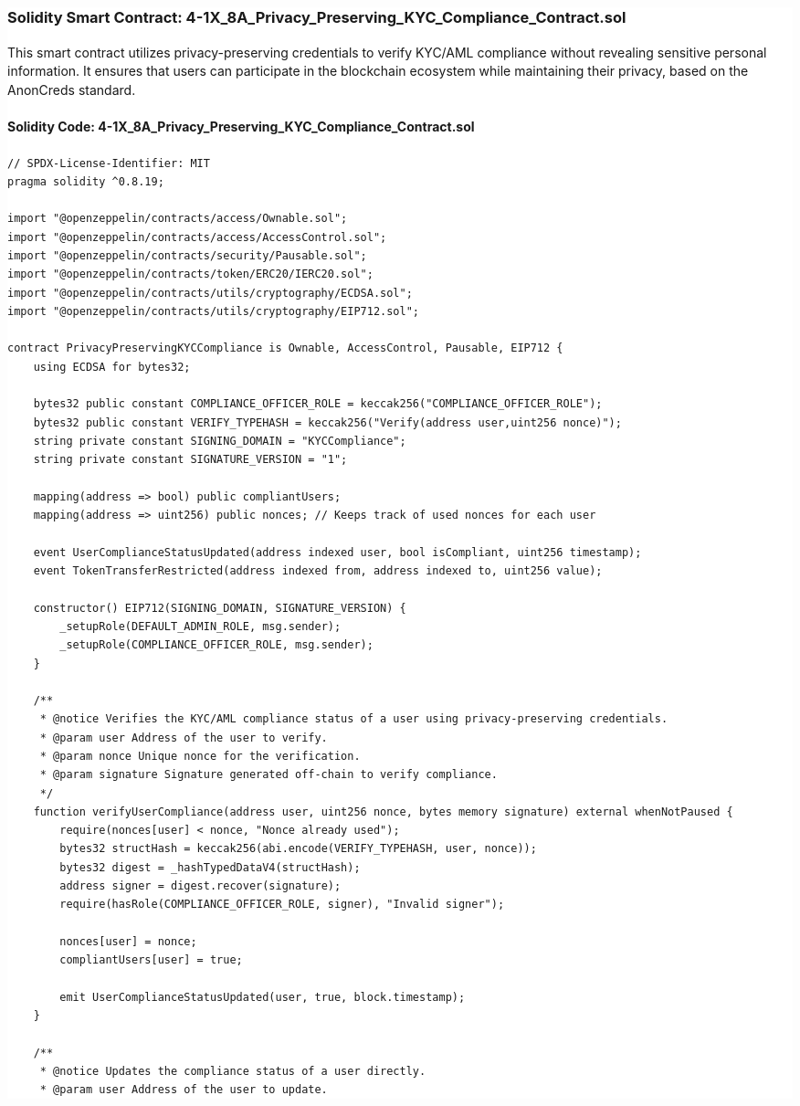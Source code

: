 ### Solidity Smart Contract: 4-1X_8A_Privacy_Preserving_KYC_Compliance_Contract.sol

This smart contract utilizes privacy-preserving credentials to verify KYC/AML compliance without revealing sensitive personal information. It ensures that users can participate in the blockchain ecosystem while maintaining their privacy, based on the AnonCreds standard.

#### **Solidity Code: 4-1X_8A_Privacy_Preserving_KYC_Compliance_Contract.sol**

```solidity
// SPDX-License-Identifier: MIT
pragma solidity ^0.8.19;

import "@openzeppelin/contracts/access/Ownable.sol";
import "@openzeppelin/contracts/access/AccessControl.sol";
import "@openzeppelin/contracts/security/Pausable.sol";
import "@openzeppelin/contracts/token/ERC20/IERC20.sol";
import "@openzeppelin/contracts/utils/cryptography/ECDSA.sol";
import "@openzeppelin/contracts/utils/cryptography/EIP712.sol";

contract PrivacyPreservingKYCCompliance is Ownable, AccessControl, Pausable, EIP712 {
    using ECDSA for bytes32;

    bytes32 public constant COMPLIANCE_OFFICER_ROLE = keccak256("COMPLIANCE_OFFICER_ROLE");
    bytes32 public constant VERIFY_TYPEHASH = keccak256("Verify(address user,uint256 nonce)");
    string private constant SIGNING_DOMAIN = "KYCCompliance";
    string private constant SIGNATURE_VERSION = "1";

    mapping(address => bool) public compliantUsers;
    mapping(address => uint256) public nonces; // Keeps track of used nonces for each user

    event UserComplianceStatusUpdated(address indexed user, bool isCompliant, uint256 timestamp);
    event TokenTransferRestricted(address indexed from, address indexed to, uint256 value);

    constructor() EIP712(SIGNING_DOMAIN, SIGNATURE_VERSION) {
        _setupRole(DEFAULT_ADMIN_ROLE, msg.sender);
        _setupRole(COMPLIANCE_OFFICER_ROLE, msg.sender);
    }

    /**
     * @notice Verifies the KYC/AML compliance status of a user using privacy-preserving credentials.
     * @param user Address of the user to verify.
     * @param nonce Unique nonce for the verification.
     * @param signature Signature generated off-chain to verify compliance.
     */
    function verifyUserCompliance(address user, uint256 nonce, bytes memory signature) external whenNotPaused {
        require(nonces[user] < nonce, "Nonce already used");
        bytes32 structHash = keccak256(abi.encode(VERIFY_TYPEHASH, user, nonce));
        bytes32 digest = _hashTypedDataV4(structHash);
        address signer = digest.recover(signature);
        require(hasRole(COMPLIANCE_OFFICER_ROLE, signer), "Invalid signer");

        nonces[user] = nonce;
        compliantUsers[user] = true;

        emit UserComplianceStatusUpdated(user, true, block.timestamp);
    }

    /**
     * @notice Updates the compliance status of a user directly.
     * @param user Address of the user to update.
```